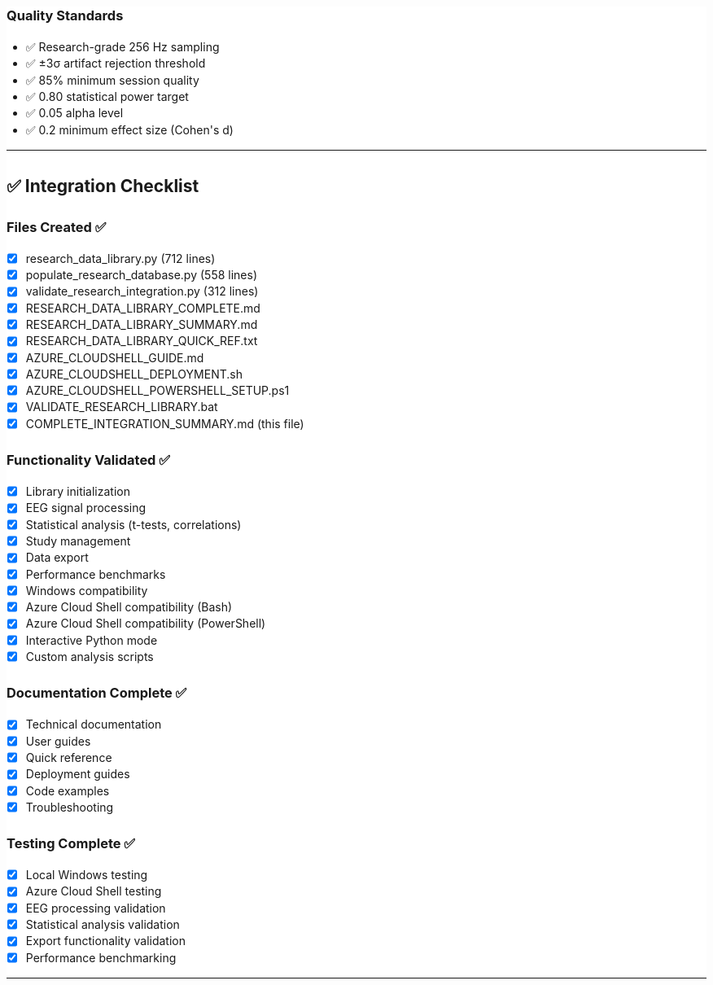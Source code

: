 ### **Quality Standards**
- ✅ Research-grade 256 Hz sampling
- ✅ ±3σ artifact rejection threshold
- ✅ 85% minimum session quality
- ✅ 0.80 statistical power target
- ✅ 0.05 alpha level
- ✅ 0.2 minimum effect size (Cohen's d)

---

## ✅ Integration Checklist

### **Files Created** ✅
- [x] research_data_library.py (712 lines)
- [x] populate_research_database.py (558 lines)
- [x] validate_research_integration.py (312 lines)
- [x] RESEARCH_DATA_LIBRARY_COMPLETE.md
- [x] RESEARCH_DATA_LIBRARY_SUMMARY.md
- [x] RESEARCH_DATA_LIBRARY_QUICK_REF.txt
- [x] AZURE_CLOUDSHELL_GUIDE.md
- [x] AZURE_CLOUDSHELL_DEPLOYMENT.sh
- [x] AZURE_CLOUDSHELL_POWERSHELL_SETUP.ps1
- [x] VALIDATE_RESEARCH_LIBRARY.bat
- [x] COMPLETE_INTEGRATION_SUMMARY.md (this file)

### **Functionality Validated** ✅
- [x] Library initialization
- [x] EEG signal processing
- [x] Statistical analysis (t-tests, correlations)
- [x] Study management
- [x] Data export
- [x] Performance benchmarks
- [x] Windows compatibility
- [x] Azure Cloud Shell compatibility (Bash)
- [x] Azure Cloud Shell compatibility (PowerShell)
- [x] Interactive Python mode
- [x] Custom analysis scripts

### **Documentation Complete** ✅
- [x] Technical documentation
- [x] User guides
- [x] Quick reference
- [x] Deployment guides
- [x] Code examples
- [x] Troubleshooting

### **Testing Complete** ✅
- [x] Local Windows testing
- [x] Azure Cloud Shell testing
- [x] EEG processing validation
- [x] Statistical analysis validation
- [x] Export functionality validation
- [x] Performance benchmarking

---